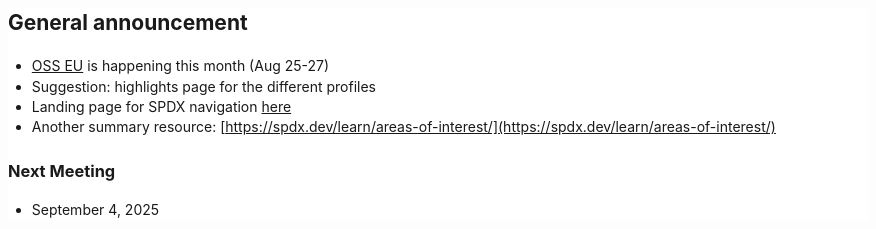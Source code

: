 ## General announcement
- [OSS EU](https://events.linuxfoundation.org/open-source-summit-europe) is happening this month (Aug 25-27)
- Suggestion: highlights page for the different profiles
- Landing page for SPDX navigation [here](https://github.com/spdx/)
- Another summary resource: [https://spdx.dev/learn/areas-of-interest/](https://spdx.dev/learn/areas-of-interest/)

### Next Meeting
- September 4, 2025
